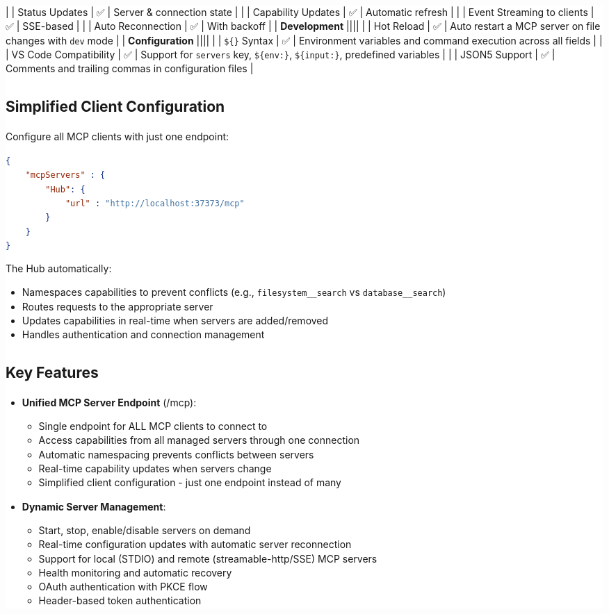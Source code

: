 | | Status Updates | ✅ | Server & connection state |
| | Capability Updates | ✅ | Automatic refresh |
| | Event Streaming to clients | ✅ | SSE-based |
| | Auto Reconnection | ✅ | With backoff |
| **Development** ||||
| | Hot Reload | ✅ | Auto restart a MCP server on file changes with `dev` mode |
| **Configuration** ||||
| | `${}` Syntax | ✅ | Environment variables and command execution across all fields |
| | VS Code Compatibility | ✅ | Support for `servers` key, `${env:}`, `${input:}`, predefined variables |
| | JSON5 Support | ✅ | Comments and trailing commas in configuration files |

## Simplified Client Configuration

Configure all MCP clients with just one endpoint:
```json
{
    "mcpServers" : {
        "Hub": {
            "url" : "http://localhost:37373/mcp"  
        }
    }
}
```

The Hub automatically:
- Namespaces capabilities to prevent conflicts (e.g., `filesystem__search` vs `database__search`)
- Routes requests to the appropriate server
- Updates capabilities in real-time when servers are added/removed
- Handles authentication and connection management

## Key Features

- **Unified MCP Server Endpoint** (/mcp):
  - Single endpoint for ALL MCP clients to connect to
  - Access capabilities from all managed servers through one connection
  - Automatic namespacing prevents conflicts between servers
  - Real-time capability updates when servers change
  - Simplified client configuration - just one endpoint instead of many

- **Dynamic Server Management**:
  - Start, stop, enable/disable servers on demand
  - Real-time configuration updates with automatic server reconnection
  - Support for local (STDIO) and remote (streamable-http/SSE) MCP servers 
  - Health monitoring and automatic recovery
  - OAuth authentication with PKCE flow
  - Header-based token authentication
